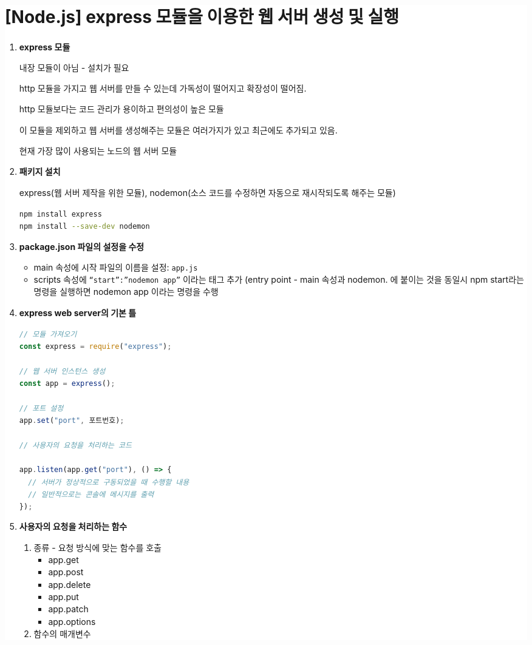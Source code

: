 # [Node.js] express 모듈을 이용한 웹 서버 생성 및 실행

1. **express 모듈**

   내장 모듈이 아님 - 설치가 필요

   http 모듈을 가지고 웹 서버를 만들 수 있는데 가독성이 떨어지고 확장성이 떨어짐.

   http 모듈보다는 코드 관리가 용이하고 편의성이 높은 모듈

   이 모듈을 제외하고 웹 서버를 생성해주는 모듈은 여러가지가 있고 최근에도 추가되고 있음.

   현재 가장 많이 사용되는 노드의 웹 서버 모듈

2. **패키지 설치**

   express(웹 서버 제작을 위한 모듈), nodemon(소스 코드를 수정하면 자동으로 재시작되도록 해주는 모듈)

   ```bash
   npm install express
   npm install --save-dev nodemon
   ```

3. **package.json 파일의 설정을 수정**
   - main 속성에 시작 파일의 이름을 설정: `app.js`
   - scripts 속성에 `“start”:”nodemon app”` 이라는 태그 추가
     (entry point - main 속성과 nodemon. 에 붙이는 것을 동일시
     npm start라는 명령을 실행하면 nodemon app 이라는 명령을 수행
4. **express web server의 기본 틀**

   ```jsx
   // 모듈 가져오기
   const express = require("express");

   // 웹 서버 인스턴스 생성
   const app = express();

   // 포트 설정
   app.set("port", 포트번호);

   // 사용자의 요청을 처리하는 코드

   app.listen(app.get("port"), () => {
     // 서버가 정상적으로 구동되었을 때 수행할 내용
     // 일반적으로는 콘솔에 메시지를 출력
   });
   ```

5. **사용자의 요청을 처리하는 함수**

   1. 종류 - 요청 방식에 맞는 함수를 호출
      - app.get
      - app.post
      - app.delete
      - app.put
      - app.patch
      - app.options
   2. 함수의 매개변수
